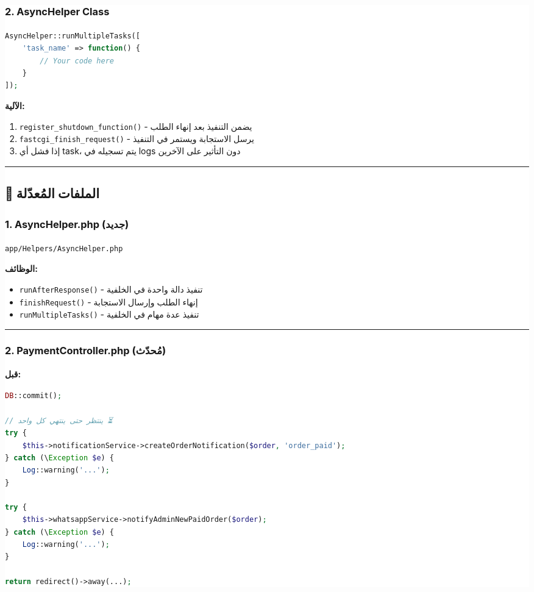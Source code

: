 
### 2. AsyncHelper Class

```php
AsyncHelper::runMultipleTasks([
    'task_name' => function() {
        // Your code here
    }
]);
```

**الآلية:**
1. `register_shutdown_function()` - يضمن التنفيذ بعد إنهاء الطلب
2. `fastcgi_finish_request()` - يرسل الاستجابة ويستمر في التنفيذ
3. إذا فشل أي task، يتم تسجيله في logs دون التأثير على الآخرين

---

## 📁 الملفات المُعدّلة

### 1. AsyncHelper.php (جديد)

```
app/Helpers/AsyncHelper.php
```

**الوظائف:**
- `runAfterResponse()` - تنفيذ دالة واحدة في الخلفية
- `finishRequest()` - إنهاء الطلب وإرسال الاستجابة
- `runMultipleTasks()` - تنفيذ عدة مهام في الخلفية

---

### 2. PaymentController.php (مُحدّث)

**قبل:**
```php
DB::commit();

// ينتظر حتى ينتهي كل واحد ⏳
try {
    $this->notificationService->createOrderNotification($order, 'order_paid');
} catch (\Exception $e) {
    Log::warning('...');
}

try {
    $this->whatsappService->notifyAdminNewPaidOrder($order);
} catch (\Exception $e) {
    Log::warning('...');
}

return redirect()->away(...);
```
